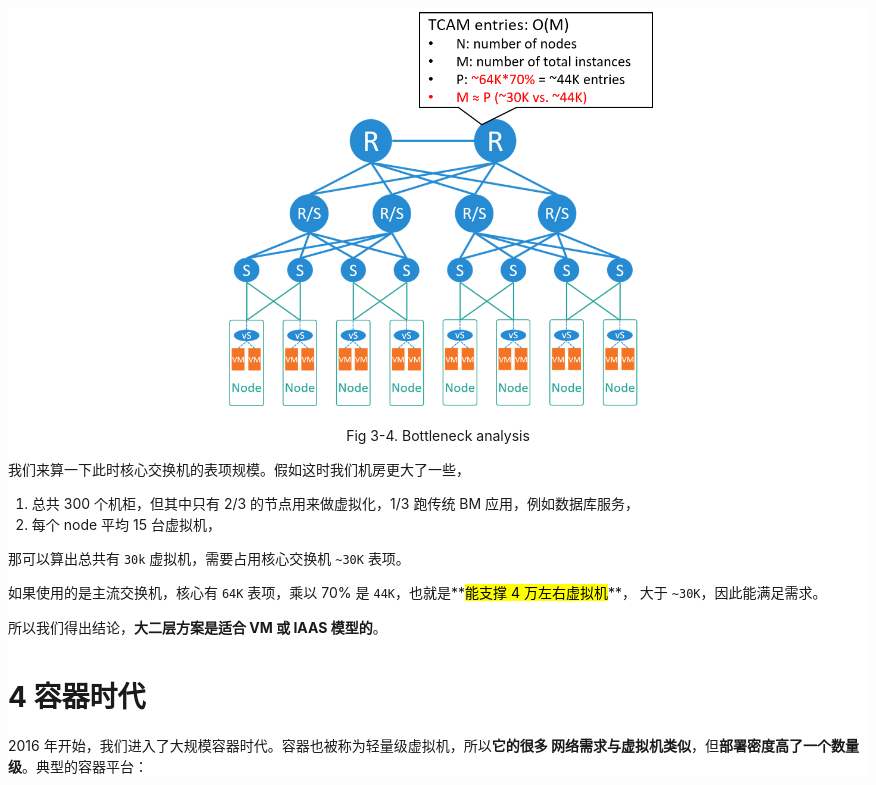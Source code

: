 <p align="center"><img src="/assets/img/network-evolves/vm-bottleneck.png" width="50%" height="50%"></p>
<p align="center">Fig 3-4. Bottleneck analysis</p>

我们来算一下此时核心交换机的表项规模。假如这时我们机房更大了一些，

1. 总共 300 个机柜，但其中只有 2/3 的节点用来做虚拟化，1/3 跑传统 BM 应用，例如数据库服务，
2. 每个 node 平均 15 台虚拟机，

那可以算出总共有 `30k` 虚拟机，需要占用核心交换机 `~30K` 表项。

如果使用的是主流交换机，核心有 `64K` 表项，乘以 70% 是 `44K`，也就是**<mark>能支撑 4 万左右虚拟机</mark>**，
大于 `~30K`，因此能满足需求。

所以我们得出结论，**大二层方案是适合 VM 或 IAAS 模型的**。

# 4 容器时代

2016 年开始，我们进入了大规模容器时代。容器也被称为轻量级虚拟机，所以**它的很多
网络需求与虚拟机类似**，但**部署密度高了一个数量级**。典型的容器平台：
